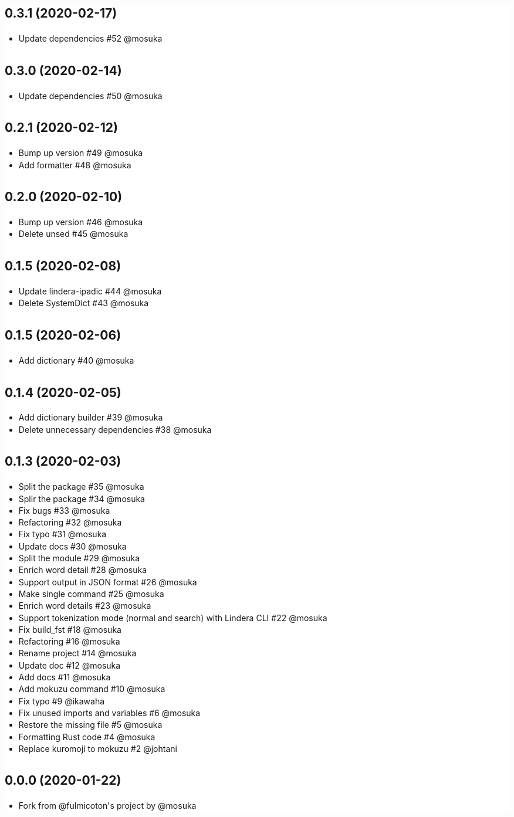 ## 0.3.1 (2020-02-17)

- Update dependencies #52 @mosuka

## 0.3.0 (2020-02-14)

- Update dependencies #50 @mosuka

## 0.2.1 (2020-02-12)

- Bump up version #49 @mosuka
- Add formatter #48 @mosuka

## 0.2.0 (2020-02-10)

- Bump up version #46 @mosuka
- Delete unsed #45 @mosuka

## 0.1.5 (2020-02-08)

- Update lindera-ipadic #44 @mosuka
- Delete SystemDict #43 @mosuka

## 0.1.5 (2020-02-06)

- Add dictionary #40 @mosuka

## 0.1.4 (2020-02-05)

- Add dictionary builder #39 @mosuka
- Delete unnecessary dependencies #38 @mosuka

## 0.1.3 (2020-02-03)

- Split the package #35 @mosuka
- Splir the package #34 @mosuka
- Fix bugs #33 @mosuka
- Refactoring #32 @mosuka
- Fix typo #31 @mosuka
- Update docs #30 @mosuka
- Split the module #29 @mosuka
- Enrich word detail #28 @mosuka
- Support output in JSON format #26 @mosuka
- Make single command #25 @mosuka
- Enrich word details #23 @mosuka
- Support tokenization mode (normal and search) with Lindera CLI #22 @mosuka
- Fix build_fst #18 @mosuka
- Refactoring #16 @mosuka
- Rename project #14 @mosuka
- Update doc #12 @mosuka
- Add docs #11 @mosuka
- Add mokuzu command #10 @mosuka
- Fix typo #9 @ikawaha
- Fix unused imports and variables #6 @mosuka
- Restore the missing file #5 @mosuka
- Formatting Rust code #4 @mosuka
- Replace kuromoji to mokuzu #2 @johtani

## 0.0.0 (2020-01-22)

- Fork from @fulmicoton's project by @mosuka
